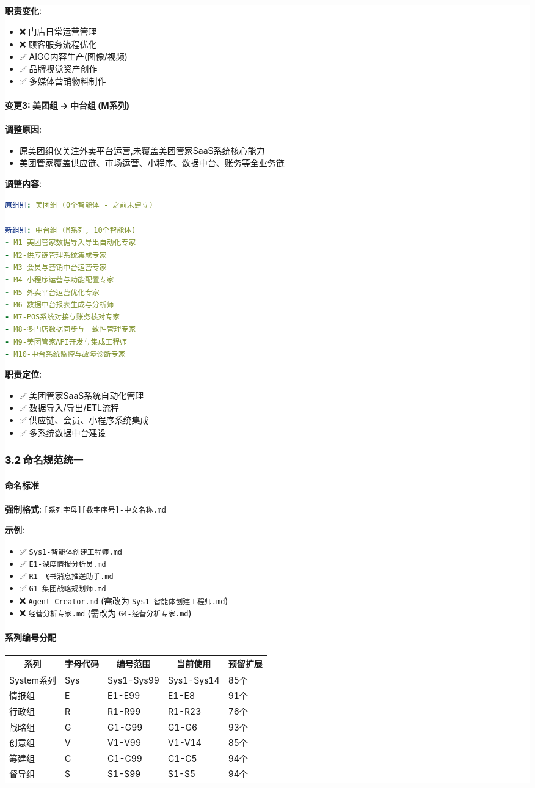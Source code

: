 **职责变化**:
- ❌ 门店日常运营管理
- ❌ 顾客服务流程优化
- ✅ AIGC内容生产(图像/视频)
- ✅ 品牌视觉资产创作
- ✅ 多媒体营销物料制作

#### 变更3: 美团组 → 中台组 (M系列)

**调整原因**:
- 原美团组仅关注外卖平台运营,未覆盖美团管家SaaS系统核心能力
- 美团管家覆盖供应链、市场运营、小程序、数据中台、账务等全业务链

**调整内容**:
```yaml
原组别: 美团组 (0个智能体 - 之前未建立)

新组别: 中台组 (M系列, 10个智能体)
- M1-美团管家数据导入导出自动化专家
- M2-供应链管理系统集成专家
- M3-会员与营销中台运营专家
- M4-小程序运营与功能配置专家
- M5-外卖平台运营优化专家
- M6-数据中台报表生成与分析师
- M7-POS系统对接与账务核对专家
- M8-多门店数据同步与一致性管理专家
- M9-美团管家API开发与集成工程师
- M10-中台系统监控与故障诊断专家
```

**职责定位**:
- ✅ 美团管家SaaS系统自动化管理
- ✅ 数据导入/导出/ETL流程
- ✅ 供应链、会员、小程序系统集成
- ✅ 多系统数据中台建设

### 3.2 命名规范统一

#### 命名标准

**强制格式**: `[系列字母][数字序号]-中文名称.md`

**示例**:
- ✅ `Sys1-智能体创建工程师.md`
- ✅ `E1-深度情报分析员.md`
- ✅ `R1-飞书消息推送助手.md`
- ✅ `G1-集团战略规划师.md`
- ❌ `Agent-Creator.md` (需改为 `Sys1-智能体创建工程师.md`)
- ❌ `经营分析专家.md` (需改为 `G4-经营分析专家.md`)

#### 系列编号分配

| 系列 | 字母代码 | 编号范围 | 当前使用 | 预留扩展 |
|------|---------|---------|---------|---------|
| System系列 | Sys | Sys1-Sys99 | Sys1-Sys14 | 85个 |
| 情报组 | E | E1-E99 | E1-E8 | 91个 |
| 行政组 | R | R1-R99 | R1-R23 | 76个 |
| 战略组 | G | G1-G99 | G1-G6 | 93个 |
| 创意组 | V | V1-V99 | V1-V14 | 85个 |
| 筹建组 | C | C1-C99 | C1-C5 | 94个 |
| 督导组 | S | S1-S99 | S1-S5 | 94个 |
